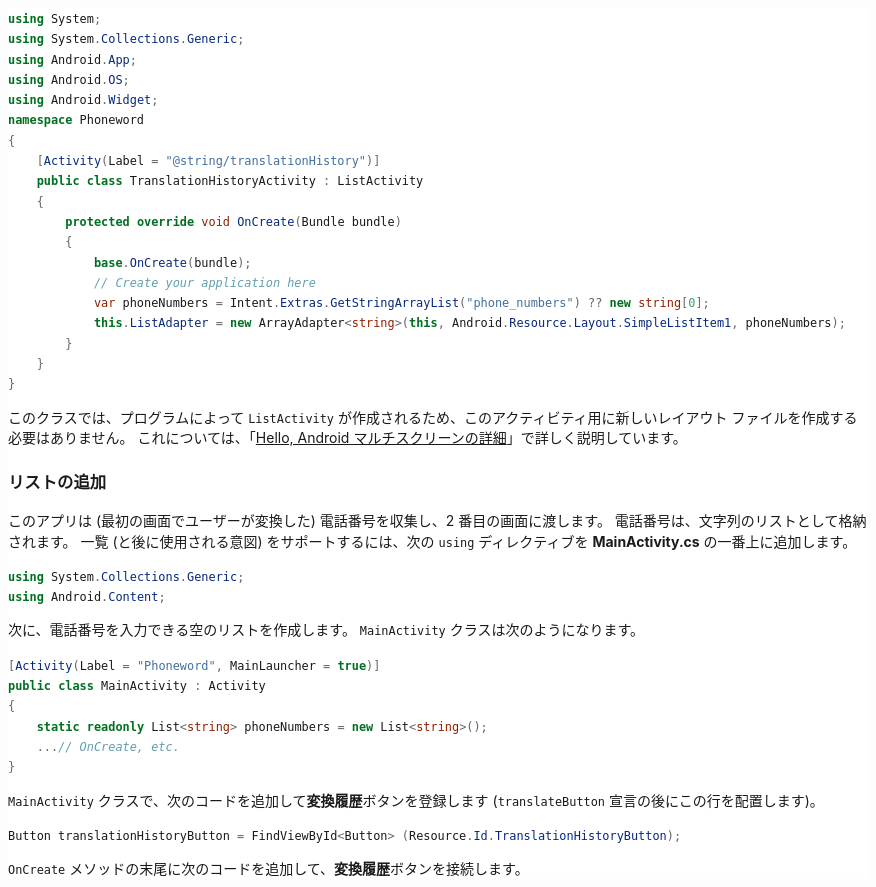 ```csharp
using System;
using System.Collections.Generic;
using Android.App;
using Android.OS;
using Android.Widget;
namespace Phoneword
{
    [Activity(Label = "@string/translationHistory")]
    public class TranslationHistoryActivity : ListActivity
    {
        protected override void OnCreate(Bundle bundle)
        {
            base.OnCreate(bundle);
            // Create your application here
            var phoneNumbers = Intent.Extras.GetStringArrayList("phone_numbers") ?? new string[0];
            this.ListAdapter = new ArrayAdapter<string>(this, Android.Resource.Layout.SimpleListItem1, phoneNumbers);
        }
    }
}
```

このクラスでは、プログラムによって `ListActivity` が作成されるため、このアクティビティ用に新しいレイアウト ファイルを作成する必要はありません。 これについては、「[Hello, Android マルチスクリーンの詳細](~/android/get-started/hello-android/hello-android-deepdive.md)」で詳しく説明しています。

### <a name="adding-a-list"></a>リストの追加

このアプリは (最初の画面でユーザーが変換した) 電話番号を収集し、2 番目の画面に渡します。 電話番号は、文字列のリストとして格納されます。 一覧 (と後に使用される意図) をサポートするには、次の `using` ディレクティブを **MainActivity.cs** の一番上に追加します。

```csharp
using System.Collections.Generic;
using Android.Content;
```

次に、電話番号を入力できる空のリストを作成します。
`MainActivity` クラスは次のようになります。

```csharp
[Activity(Label = "Phoneword", MainLauncher = true)]
public class MainActivity : Activity
{
    static readonly List<string> phoneNumbers = new List<string>();
    ...// OnCreate, etc.
}
```

`MainActivity` クラスで、次のコードを追加して**変換履歴**ボタンを登録します (`translateButton` 宣言の後にこの行を配置します)。

```csharp
Button translationHistoryButton = FindViewById<Button> (Resource.Id.TranslationHistoryButton);
```

`OnCreate` メソッドの末尾に次のコードを追加して、**変換履歴**ボタンを接続します。
